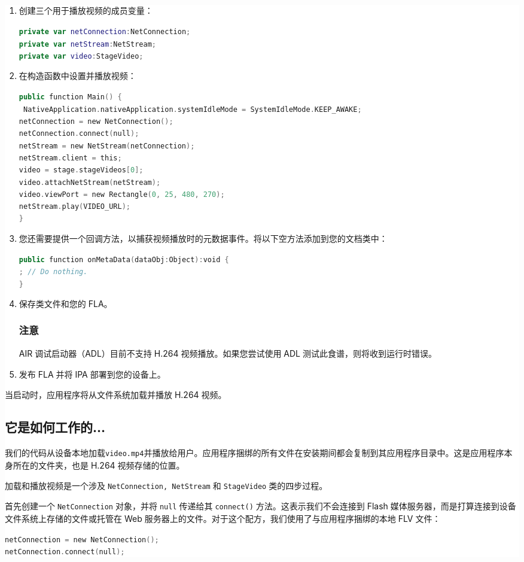 1.  创建三个用于播放视频的成员变量：

    ```swift
    private var netConnection:NetConnection;
    private var netStream:NetStream;
    private var video:StageVideo;

    ```

1.  在构造函数中设置并播放视频：

    ```swift
    public function Main() {
     NativeApplication.nativeApplication.systemIdleMode = SystemIdleMode.KEEP_AWAKE;
    netConnection = new NetConnection();
    netConnection.connect(null);
    netStream = new NetStream(netConnection);
    netStream.client = this;
    video = stage.stageVideos[0];
    video.attachNetStream(netStream);
    video.viewPort = new Rectangle(0, 25, 480, 270);
    netStream.play(VIDEO_URL); 
    }

    ```

1.  您还需要提供一个回调方法，以捕获视频播放时的元数据事件。将以下空方法添加到您的文档类中：

    ```swift
    public function onMetaData(dataObj:Object):void {
    ; // Do nothing.
    }

    ```

1.  保存类文件和您的 FLA。

    ### 注意

    AIR 调试启动器（ADL）目前不支持 H.264 视频播放。如果您尝试使用 ADL 测试此食谱，则将收到运行时错误。

1.  发布 FLA 并将 IPA 部署到您的设备上。

当启动时，应用程序将从文件系统加载并播放 H.264 视频。

## 它是如何工作的...

我们的代码从设备本地加载`video.mp4`并播放给用户。应用程序捆绑的所有文件在安装期间都会复制到其应用程序目录中。这是应用程序本身所在的文件夹，也是 H.264 视频存储的位置。

加载和播放视频是一个涉及 `NetConnection, NetStream` 和 `StageVideo` 类的四步过程。

首先创建一个 `NetConnection` 对象，并将 `null` 传递给其 `connect()` 方法。这表示我们不会连接到 Flash 媒体服务器，而是打算连接到设备文件系统上存储的文件或托管在 Web 服务器上的文件。对于这个配方，我们使用了与应用程序捆绑的本地 FLV 文件：

```swift
netConnection = new NetConnection();
netConnection.connect(null);

```
